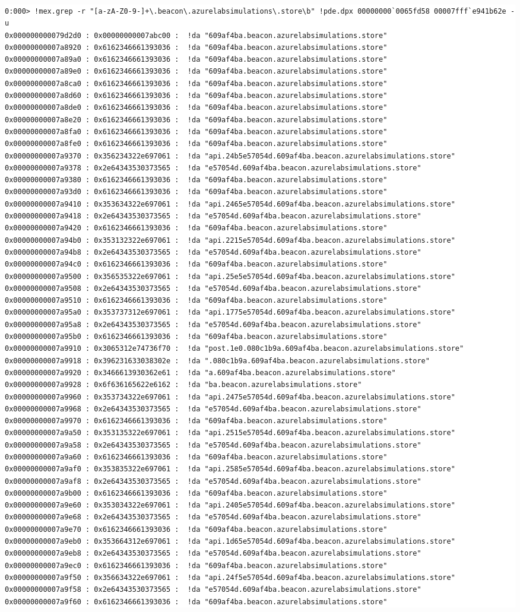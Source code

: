 ```
0:000> !mex.grep -r "[a-zA-Z0-9-]+\.beacon\.azurelabsimulations\.store\b" !pde.dpx 00000000`0065fd58 00007fff`e941b62e -u
0x000000000079d2d0 : 0x00000000007abc00 :  !da "609af4ba.beacon.azurelabsimulations.store"
0x00000000007a8920 : 0x6162346661393036 :  !da "609af4ba.beacon.azurelabsimulations.store"
0x00000000007a89a0 : 0x6162346661393036 :  !da "609af4ba.beacon.azurelabsimulations.store"
0x00000000007a89e0 : 0x6162346661393036 :  !da "609af4ba.beacon.azurelabsimulations.store"
0x00000000007a8ca0 : 0x6162346661393036 :  !da "609af4ba.beacon.azurelabsimulations.store"
0x00000000007a8d60 : 0x6162346661393036 :  !da "609af4ba.beacon.azurelabsimulations.store"
0x00000000007a8de0 : 0x6162346661393036 :  !da "609af4ba.beacon.azurelabsimulations.store"
0x00000000007a8e20 : 0x6162346661393036 :  !da "609af4ba.beacon.azurelabsimulations.store"
0x00000000007a8fa0 : 0x6162346661393036 :  !da "609af4ba.beacon.azurelabsimulations.store"
0x00000000007a8fe0 : 0x6162346661393036 :  !da "609af4ba.beacon.azurelabsimulations.store"
0x00000000007a9370 : 0x356234322e697061 :  !da "api.24b5e57054d.609af4ba.beacon.azurelabsimulations.store"
0x00000000007a9378 : 0x2e64343530373565 :  !da "e57054d.609af4ba.beacon.azurelabsimulations.store"
0x00000000007a9380 : 0x6162346661393036 :  !da "609af4ba.beacon.azurelabsimulations.store"
0x00000000007a93d0 : 0x6162346661393036 :  !da "609af4ba.beacon.azurelabsimulations.store"
0x00000000007a9410 : 0x353634322e697061 :  !da "api.2465e57054d.609af4ba.beacon.azurelabsimulations.store"
0x00000000007a9418 : 0x2e64343530373565 :  !da "e57054d.609af4ba.beacon.azurelabsimulations.store"
0x00000000007a9420 : 0x6162346661393036 :  !da "609af4ba.beacon.azurelabsimulations.store"
0x00000000007a94b0 : 0x353132322e697061 :  !da "api.2215e57054d.609af4ba.beacon.azurelabsimulations.store"
0x00000000007a94b8 : 0x2e64343530373565 :  !da "e57054d.609af4ba.beacon.azurelabsimulations.store"
0x00000000007a94c0 : 0x6162346661393036 :  !da "609af4ba.beacon.azurelabsimulations.store"
0x00000000007a9500 : 0x356535322e697061 :  !da "api.25e5e57054d.609af4ba.beacon.azurelabsimulations.store"
0x00000000007a9508 : 0x2e64343530373565 :  !da "e57054d.609af4ba.beacon.azurelabsimulations.store"
0x00000000007a9510 : 0x6162346661393036 :  !da "609af4ba.beacon.azurelabsimulations.store"
0x00000000007a95a0 : 0x353737312e697061 :  !da "api.1775e57054d.609af4ba.beacon.azurelabsimulations.store"
0x00000000007a95a8 : 0x2e64343530373565 :  !da "e57054d.609af4ba.beacon.azurelabsimulations.store"
0x00000000007a95b0 : 0x6162346661393036 :  !da "609af4ba.beacon.azurelabsimulations.store"
0x00000000007a9910 : 0x3065312e74736f70 :  !da "post.1e0.080c1b9a.609af4ba.beacon.azurelabsimulations.store"
0x00000000007a9918 : 0x396231633038302e :  !da ".080c1b9a.609af4ba.beacon.azurelabsimulations.store"
0x00000000007a9920 : 0x3466613930362e61 :  !da "a.609af4ba.beacon.azurelabsimulations.store"
0x00000000007a9928 : 0x6f636165622e6162 :  !da "ba.beacon.azurelabsimulations.store"
0x00000000007a9960 : 0x353734322e697061 :  !da "api.2475e57054d.609af4ba.beacon.azurelabsimulations.store"
0x00000000007a9968 : 0x2e64343530373565 :  !da "e57054d.609af4ba.beacon.azurelabsimulations.store"
0x00000000007a9970 : 0x6162346661393036 :  !da "609af4ba.beacon.azurelabsimulations.store"
0x00000000007a9a50 : 0x353135322e697061 :  !da "api.2515e57054d.609af4ba.beacon.azurelabsimulations.store"
0x00000000007a9a58 : 0x2e64343530373565 :  !da "e57054d.609af4ba.beacon.azurelabsimulations.store"
0x00000000007a9a60 : 0x6162346661393036 :  !da "609af4ba.beacon.azurelabsimulations.store"
0x00000000007a9af0 : 0x353835322e697061 :  !da "api.2585e57054d.609af4ba.beacon.azurelabsimulations.store"
0x00000000007a9af8 : 0x2e64343530373565 :  !da "e57054d.609af4ba.beacon.azurelabsimulations.store"
0x00000000007a9b00 : 0x6162346661393036 :  !da "609af4ba.beacon.azurelabsimulations.store"
0x00000000007a9e60 : 0x353034322e697061 :  !da "api.2405e57054d.609af4ba.beacon.azurelabsimulations.store"
0x00000000007a9e68 : 0x2e64343530373565 :  !da "e57054d.609af4ba.beacon.azurelabsimulations.store"
0x00000000007a9e70 : 0x6162346661393036 :  !da "609af4ba.beacon.azurelabsimulations.store"
0x00000000007a9eb0 : 0x353664312e697061 :  !da "api.1d65e57054d.609af4ba.beacon.azurelabsimulations.store"
0x00000000007a9eb8 : 0x2e64343530373565 :  !da "e57054d.609af4ba.beacon.azurelabsimulations.store"
0x00000000007a9ec0 : 0x6162346661393036 :  !da "609af4ba.beacon.azurelabsimulations.store"
0x00000000007a9f50 : 0x356634322e697061 :  !da "api.24f5e57054d.609af4ba.beacon.azurelabsimulations.store"
0x00000000007a9f58 : 0x2e64343530373565 :  !da "e57054d.609af4ba.beacon.azurelabsimulations.store"
0x00000000007a9f60 : 0x6162346661393036 :  !da "609af4ba.beacon.azurelabsimulations.store"
```